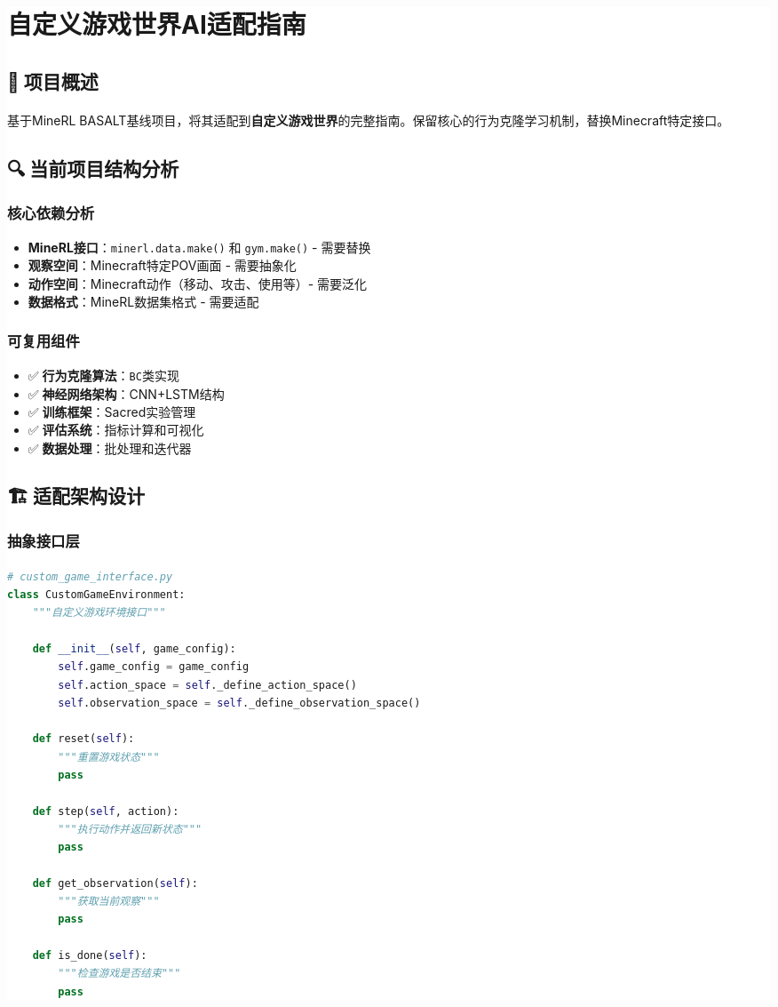 # 自定义游戏世界AI适配指南

## 🎯 项目概述

基于MineRL BASALT基线项目，将其适配到**自定义游戏世界**的完整指南。保留核心的行为克隆学习机制，替换Minecraft特定接口。

## 🔍 当前项目结构分析

### 核心依赖分析
- **MineRL接口**：`minerl.data.make()` 和 `gym.make()` - 需要替换
- **观察空间**：Minecraft特定POV画面 - 需要抽象化
- **动作空间**：Minecraft动作（移动、攻击、使用等）- 需要泛化
- **数据格式**：MineRL数据集格式 - 需要适配

### 可复用组件
- ✅ **行为克隆算法**：`BC`类实现
- ✅ **神经网络架构**：CNN+LSTM结构
- ✅ **训练框架**：Sacred实验管理
- ✅ **评估系统**：指标计算和可视化
- ✅ **数据处理**：批处理和迭代器

## 🏗️ 适配架构设计

### 抽象接口层
```python
# custom_game_interface.py
class CustomGameEnvironment:
    """自定义游戏环境接口"""
    
    def __init__(self, game_config):
        self.game_config = game_config
        self.action_space = self._define_action_space()
        self.observation_space = self._define_observation_space()
    
    def reset(self):
        """重置游戏状态"""
        pass
    
    def step(self, action):
        """执行动作并返回新状态"""
        pass
    
    def get_observation(self):
        """获取当前观察"""
        pass
    
    def is_done(self):
        """检查游戏是否结束"""
        pass
```
